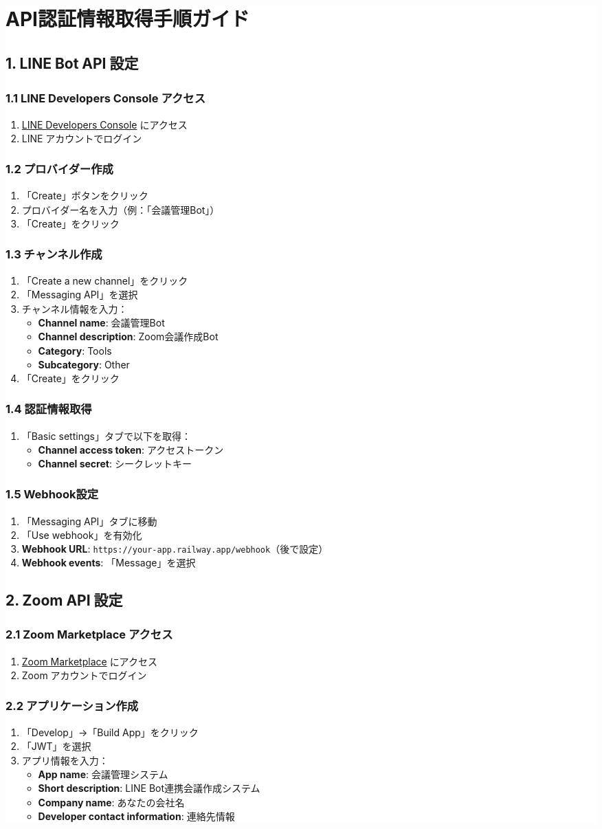 # API認証情報取得手順ガイド

## 1. LINE Bot API 設定

### 1.1 LINE Developers Console アクセス
1. [LINE Developers Console](https://developers.line.biz/) にアクセス
2. LINE アカウントでログイン

### 1.2 プロバイダー作成
1. 「Create」ボタンをクリック
2. プロバイダー名を入力（例：「会議管理Bot」）
3. 「Create」をクリック

### 1.3 チャンネル作成
1. 「Create a new channel」をクリック
2. 「Messaging API」を選択
3. チャンネル情報を入力：
   - **Channel name**: 会議管理Bot
   - **Channel description**: Zoom会議作成Bot
   - **Category**: Tools
   - **Subcategory**: Other
4. 「Create」をクリック

### 1.4 認証情報取得
1. 「Basic settings」タブで以下を取得：
   - **Channel access token**: アクセストークン
   - **Channel secret**: シークレットキー

### 1.5 Webhook設定
1. 「Messaging API」タブに移動
2. 「Use webhook」を有効化
3. **Webhook URL**: `https://your-app.railway.app/webhook`（後で設定）
4. **Webhook events**: 「Message」を選択

## 2. Zoom API 設定

### 2.1 Zoom Marketplace アクセス
1. [Zoom Marketplace](https://marketplace.zoom.us/) にアクセス
2. Zoom アカウントでログイン

### 2.2 アプリケーション作成
1. 「Develop」→「Build App」をクリック
2. 「JWT」を選択
3. アプリ情報を入力：
   - **App name**: 会議管理システム
   - **Short description**: LINE Bot連携会議作成システム
   - **Company name**: あなたの会社名
   - **Developer contact information**: 連絡先情報
